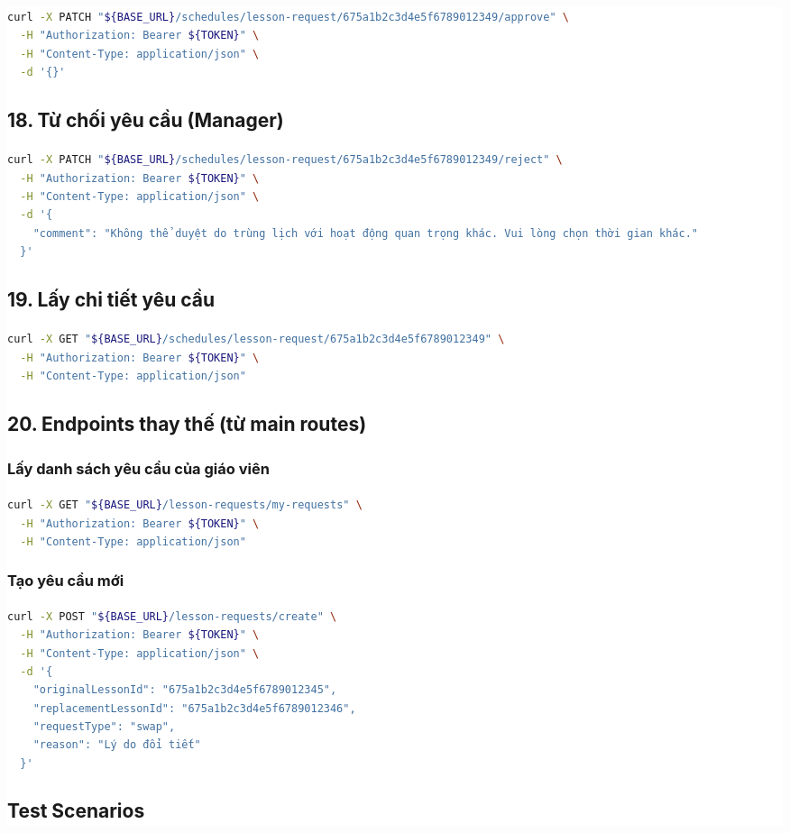 ```bash
curl -X PATCH "${BASE_URL}/schedules/lesson-request/675a1b2c3d4e5f6789012349/approve" \
  -H "Authorization: Bearer ${TOKEN}" \
  -H "Content-Type: application/json" \
  -d '{}'
```

## 18. Từ chối yêu cầu (Manager)

```bash
curl -X PATCH "${BASE_URL}/schedules/lesson-request/675a1b2c3d4e5f6789012349/reject" \
  -H "Authorization: Bearer ${TOKEN}" \
  -H "Content-Type: application/json" \
  -d '{
    "comment": "Không thể duyệt do trùng lịch với hoạt động quan trọng khác. Vui lòng chọn thời gian khác."
  }'
```

## 19. Lấy chi tiết yêu cầu

```bash
curl -X GET "${BASE_URL}/schedules/lesson-request/675a1b2c3d4e5f6789012349" \
  -H "Authorization: Bearer ${TOKEN}" \
  -H "Content-Type: application/json"
```

## 20. Endpoints thay thế (từ main routes)

### Lấy danh sách yêu cầu của giáo viên
```bash
curl -X GET "${BASE_URL}/lesson-requests/my-requests" \
  -H "Authorization: Bearer ${TOKEN}" \
  -H "Content-Type: application/json"
```

### Tạo yêu cầu mới
```bash
curl -X POST "${BASE_URL}/lesson-requests/create" \
  -H "Authorization: Bearer ${TOKEN}" \
  -H "Content-Type: application/json" \
  -d '{
    "originalLessonId": "675a1b2c3d4e5f6789012345",
    "replacementLessonId": "675a1b2c3d4e5f6789012346",
    "requestType": "swap",
    "reason": "Lý do đổi tiết"
  }'
```

## Test Scenarios
